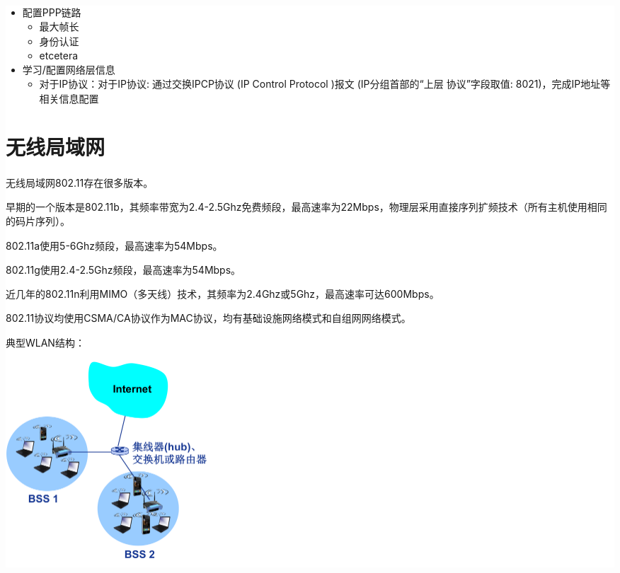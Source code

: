 - 配置PPP链路
  - 最大帧长
  - 身份认证
  - etcetera
- 学习/配置网络层信息
  - 对于IP协议：对于IP协议: 通过交换IPCP协议 (IP Control Protocol )报文 (IP分组首部的“上层
    协议”字段取值: 8021)，完成IP地址等相关信息配置

# 无线局域网

无线局域网802.11存在很多版本。

早期的一个版本是802.11b，其频率带宽为2.4-2.5Ghz免费频段，最高速率为22Mbps，物理层采用直接序列扩频技术（所有主机使用相同的码片序列）。

802.11a使用5-6Ghz频段，最高速率为54Mbps。

802.11g使用2.4-2.5Ghz频段，最高速率为54Mbps。

近几年的802.11n利用MIMO（多天线）技术，其频率为2.4Ghz或5Ghz，最高速率可达600Mbps。

802.11协议均使用CSMA/CA协议作为MAC协议，均有基础设施网络模式和自组网网络模式。

典型WLAN结构：

<img src="局域网.assets/image-20210604170606123.png" alt="image-20210604170606123" style="zoom:50%;" />
